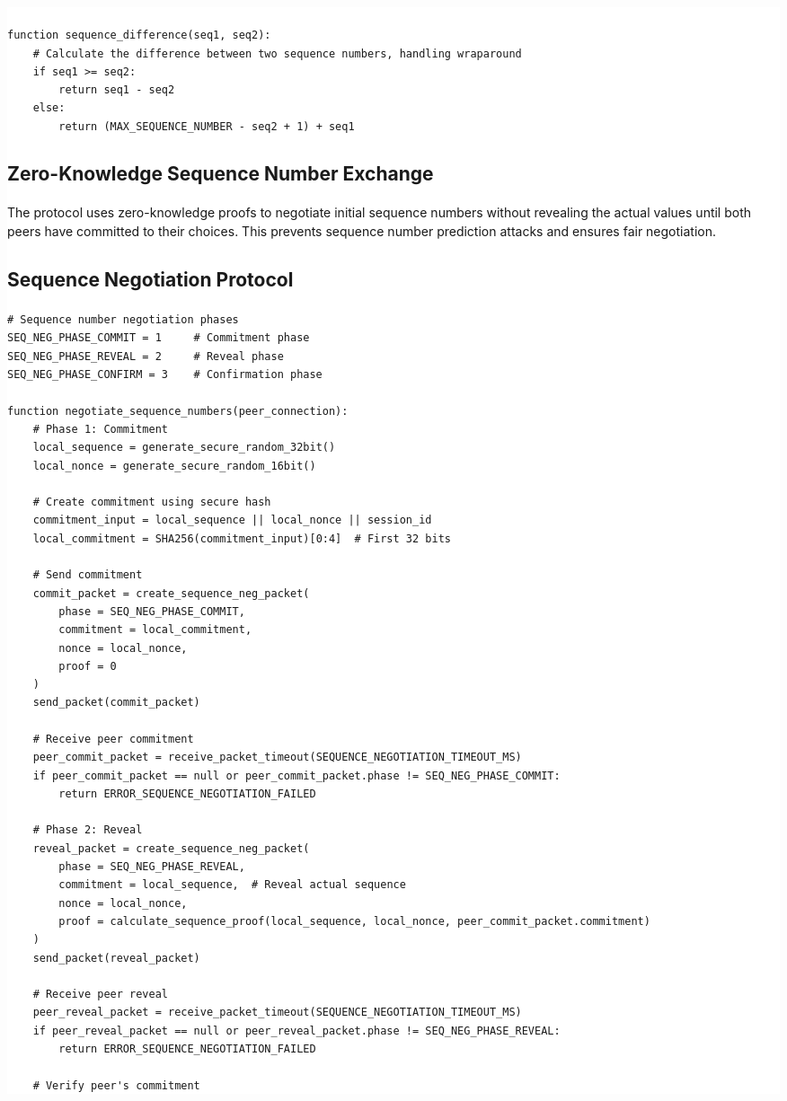 ```pseudocode

function sequence_difference(seq1, seq2):
    # Calculate the difference between two sequence numbers, handling wraparound
    if seq1 >= seq2:
        return seq1 - seq2
    else:
        return (MAX_SEQUENCE_NUMBER - seq2 + 1) + seq1
```

## Zero-Knowledge Sequence Number Exchange

The protocol uses zero-knowledge proofs to negotiate initial sequence numbers without revealing the actual values until both peers have committed to their choices. This prevents sequence number prediction attacks and ensures fair negotiation.

## Sequence Negotiation Protocol

```pseudocode
# Sequence number negotiation phases
SEQ_NEG_PHASE_COMMIT = 1     # Commitment phase
SEQ_NEG_PHASE_REVEAL = 2     # Reveal phase  
SEQ_NEG_PHASE_CONFIRM = 3    # Confirmation phase

function negotiate_sequence_numbers(peer_connection):
    # Phase 1: Commitment
    local_sequence = generate_secure_random_32bit()
    local_nonce = generate_secure_random_16bit()
    
    # Create commitment using secure hash
    commitment_input = local_sequence || local_nonce || session_id
    local_commitment = SHA256(commitment_input)[0:4]  # First 32 bits
    
    # Send commitment
    commit_packet = create_sequence_neg_packet(
        phase = SEQ_NEG_PHASE_COMMIT,
        commitment = local_commitment,
        nonce = local_nonce,
        proof = 0
    )
    send_packet(commit_packet)
    
    # Receive peer commitment
    peer_commit_packet = receive_packet_timeout(SEQUENCE_NEGOTIATION_TIMEOUT_MS)
    if peer_commit_packet == null or peer_commit_packet.phase != SEQ_NEG_PHASE_COMMIT:
        return ERROR_SEQUENCE_NEGOTIATION_FAILED
    
    # Phase 2: Reveal
    reveal_packet = create_sequence_neg_packet(
        phase = SEQ_NEG_PHASE_REVEAL,
        commitment = local_sequence,  # Reveal actual sequence
        nonce = local_nonce,
        proof = calculate_sequence_proof(local_sequence, local_nonce, peer_commit_packet.commitment)
    )
    send_packet(reveal_packet)
    
    # Receive peer reveal
    peer_reveal_packet = receive_packet_timeout(SEQUENCE_NEGOTIATION_TIMEOUT_MS)
    if peer_reveal_packet == null or peer_reveal_packet.phase != SEQ_NEG_PHASE_REVEAL:
        return ERROR_SEQUENCE_NEGOTIATION_FAILED
    
    # Verify peer's commitment
```